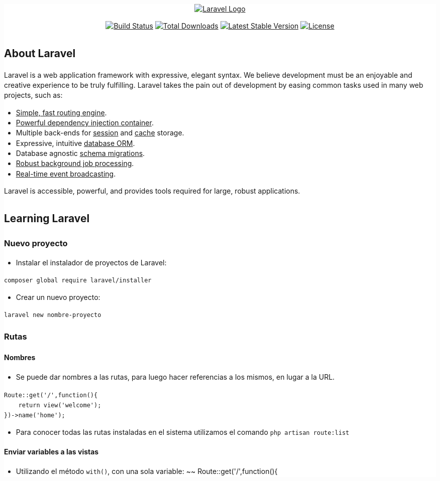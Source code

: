 <p align="center"><a href="https://laravel.com" target="_blank"><img src="https://raw.githubusercontent.com/laravel/art/master/logo-lockup/5%20SVG/2%20CMYK/1%20Full%20Color/laravel-logolockup-cmyk-red.svg" width="400" alt="Laravel Logo"></a></p>

<p align="center">
<a href="https://github.com/laravel/framework/actions"><img src="https://github.com/laravel/framework/workflows/tests/badge.svg" alt="Build Status"></a>
<a href="https://packagist.org/packages/laravel/framework"><img src="https://img.shields.io/packagist/dt/laravel/framework" alt="Total Downloads"></a>
<a href="https://packagist.org/packages/laravel/framework"><img src="https://img.shields.io/packagist/v/laravel/framework" alt="Latest Stable Version"></a>
<a href="https://packagist.org/packages/laravel/framework"><img src="https://img.shields.io/packagist/l/laravel/framework" alt="License"></a>
</p>

## About Laravel

Laravel is a web application framework with expressive, elegant syntax. We believe development must be an enjoyable and creative experience to be truly fulfilling. Laravel takes the pain out of development by easing common tasks used in many web projects, such as:

- [Simple, fast routing engine](https://laravel.com/docs/routing).
- [Powerful dependency injection container](https://laravel.com/docs/container).
- Multiple back-ends for [session](https://laravel.com/docs/session) and [cache](https://laravel.com/docs/cache) storage.
- Expressive, intuitive [database ORM](https://laravel.com/docs/eloquent).
- Database agnostic [schema migrations](https://laravel.com/docs/migrations).
- [Robust background job processing](https://laravel.com/docs/queues).
- [Real-time event broadcasting](https://laravel.com/docs/broadcasting).

Laravel is accessible, powerful, and provides tools required for large, robust applications.

## Learning Laravel

### Nuevo proyecto
- Instalar el instalador de proyectos de Laravel:
~~~
composer global require laravel/installer
~~~
- Crear un nuevo proyecto:
~~~
laravel new nombre-proyecto
~~~
### Rutas
#### Nombres
- Se puede dar nombres a las rutas, para luego hacer referencias a los mismos, en lugar a la URL.
~~~
Route::get('/',function(){
    return view('welcome');
})->name('home');
~~~
- Para conocer todas las rutas instaladas en el sistema utilizamos el comando `php artisan route:list`
#### Enviar variables a las vistas
- Utilizando el método `with()`, con una sola variable:
~~
Route::get('/',function(){
